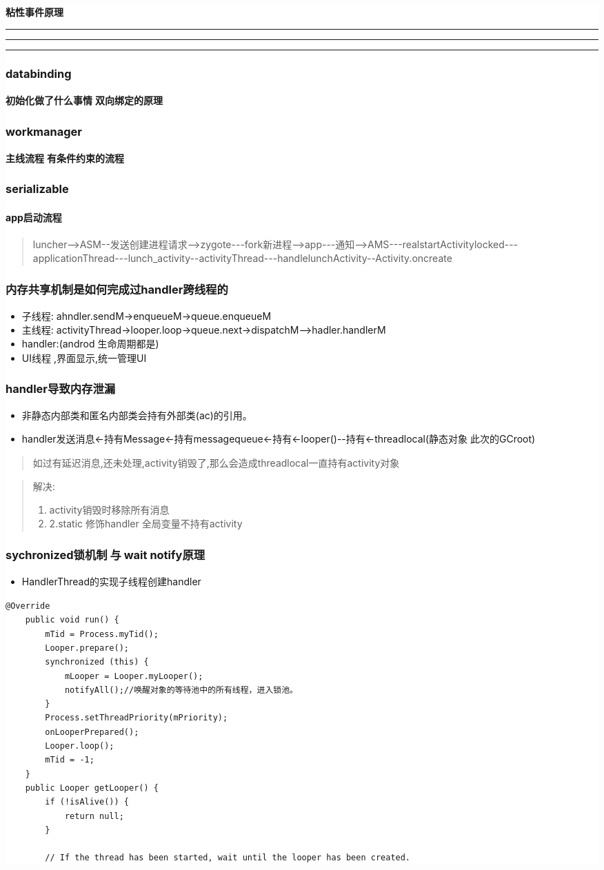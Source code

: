 **粘性事件原理**

****
****
****

### databinding 
**初始化做了什么事情**
**双向绑定的原理**

### workmanager 

**主线流程**
**有条件约束的流程**
### serializable

#### app启动流程

> luncher-->ASM--发送创建进程请求-->zygote---fork新进程-->app---通知-->AMS---realstartActivitylocked---applicationThread---lunch_activity--activityThread---handlelunchActivity--Activity.oncreate

### 内存共享机制是如何完成过handler跨线程的

- 子线程: ahndler.sendM->enqueueM->queue.enqueueM
- 主线程: activityThread->looper.loop->queue.next->dispatchM-->hadler.handlerM
- handler:(androd 生命周期都是)
- UI线程 ,界面显示,统一管理UI

### handler导致内存泄漏


- 非静态内部类和匿名内部类会持有外部类(ac)的引用。

- handler发送消息<-持有Message<-持有messagequeue<-持有<-looper()--持有<-threadlocal(静态对象 此次的GCroot)



> 如过有延迟消息,还未处理,activity销毁了,那么会造成threadlocal一直持有activity对象


> 解决:
> 1. activity销毁时移除所有消息
> 2. 2.static 修饰handler 全局变量不持有activity


### sychronized锁机制 与 wait notify原理

- HandlerThread的实现子线程创建handler
```
@Override
    public void run() {
        mTid = Process.myTid();
        Looper.prepare();
        synchronized (this) {
            mLooper = Looper.myLooper();
            notifyAll();//唤醒对象的等待池中的所有线程，进入锁池。
        }
        Process.setThreadPriority(mPriority);
        onLooperPrepared();
        Looper.loop();
        mTid = -1;
    }
    public Looper getLooper() {
        if (!isAlive()) {
            return null;
        }
        
        // If the thread has been started, wait until the looper has been created.
```
